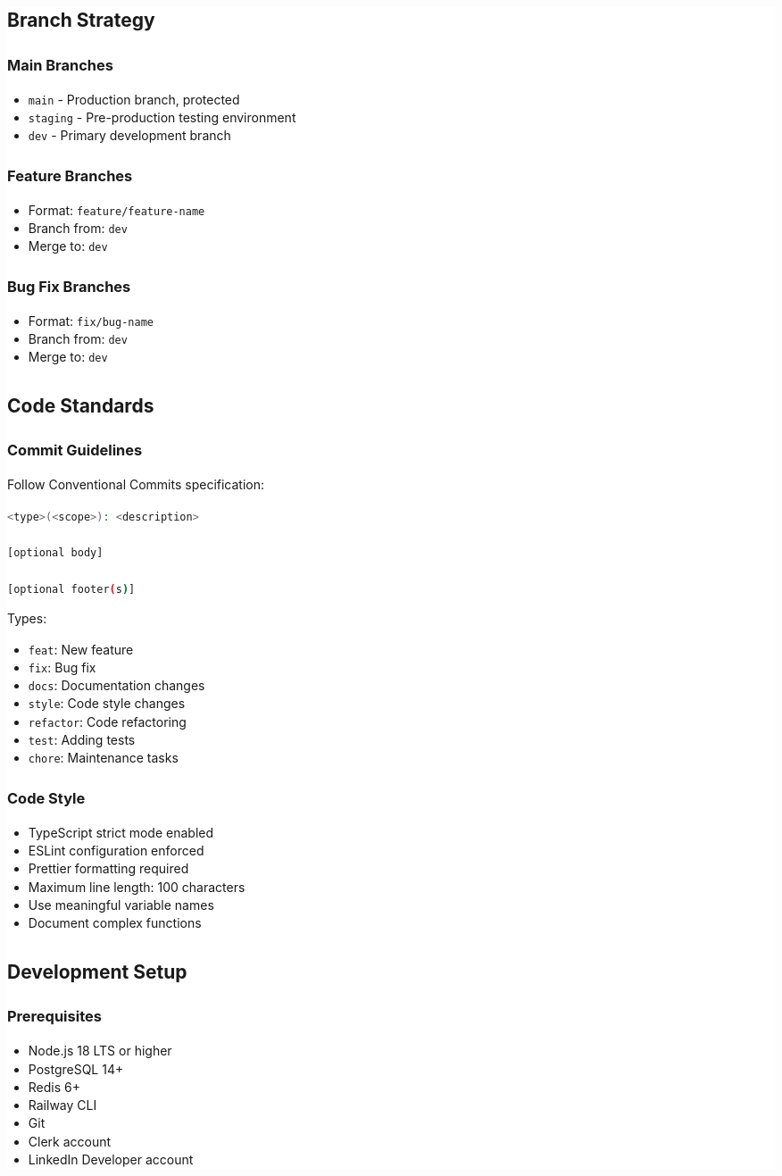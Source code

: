 ## Branch Strategy

### Main Branches
- `main` - Production branch, protected
- `staging` - Pre-production testing environment
- `dev` - Primary development branch

### Feature Branches
- Format: `feature/feature-name`
- Branch from: `dev`
- Merge to: `dev`

### Bug Fix Branches
- Format: `fix/bug-name`
- Branch from: `dev`
- Merge to: `dev`

## Code Standards

### Commit Guidelines
Follow Conventional Commits specification:
```bash
<type>(<scope>): <description>

[optional body]

[optional footer(s)]
```

Types:
- `feat`: New feature
- `fix`: Bug fix
- `docs`: Documentation changes
- `style`: Code style changes
- `refactor`: Code refactoring
- `test`: Adding tests
- `chore`: Maintenance tasks

### Code Style
- TypeScript strict mode enabled
- ESLint configuration enforced
- Prettier formatting required
- Maximum line length: 100 characters
- Use meaningful variable names
- Document complex functions

## Development Setup

### Prerequisites
- Node.js 18 LTS or higher
- PostgreSQL 14+
- Redis 6+
- Railway CLI
- Git
- Clerk account
- LinkedIn Developer account
